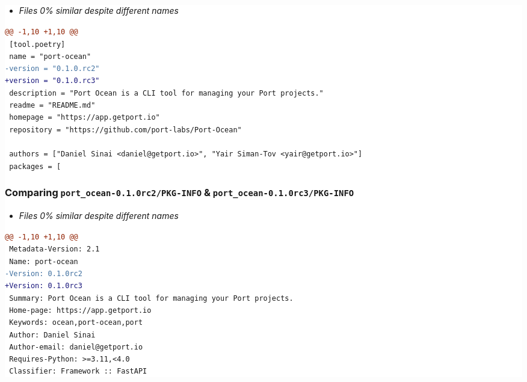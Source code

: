  * *Files 0% similar despite different names*

```diff
@@ -1,10 +1,10 @@
 [tool.poetry]
 name = "port-ocean"
-version = "0.1.0.rc2"
+version = "0.1.0.rc3"
 description = "Port Ocean is a CLI tool for managing your Port projects."
 readme = "README.md"
 homepage = "https://app.getport.io"
 repository = "https://github.com/port-labs/Port-Ocean"
 
 authors = ["Daniel Sinai <daniel@getport.io>", "Yair Siman-Tov <yair@getport.io>"]
 packages = [
```

### Comparing `port_ocean-0.1.0rc2/PKG-INFO` & `port_ocean-0.1.0rc3/PKG-INFO`

 * *Files 0% similar despite different names*

```diff
@@ -1,10 +1,10 @@
 Metadata-Version: 2.1
 Name: port-ocean
-Version: 0.1.0rc2
+Version: 0.1.0rc3
 Summary: Port Ocean is a CLI tool for managing your Port projects.
 Home-page: https://app.getport.io
 Keywords: ocean,port-ocean,port
 Author: Daniel Sinai
 Author-email: daniel@getport.io
 Requires-Python: >=3.11,<4.0
 Classifier: Framework :: FastAPI
```

